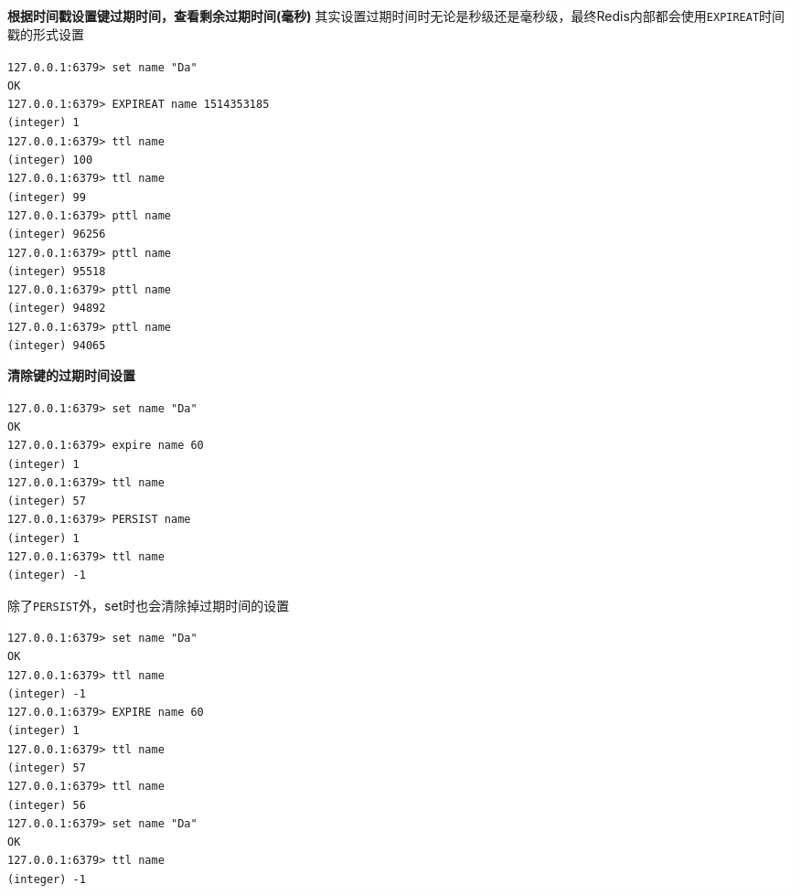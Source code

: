 
**根据时间戳设置键过期时间，查看剩余过期时间(毫秒)**
其实设置过期时间时无论是秒级还是毫秒级，最终Redis内部都会使用`EXPIREAT`时间戳的形式设置
```
127.0.0.1:6379> set name "Da"
OK
127.0.0.1:6379> EXPIREAT name 1514353185
(integer) 1
127.0.0.1:6379> ttl name
(integer) 100
127.0.0.1:6379> ttl name
(integer) 99
127.0.0.1:6379> pttl name
(integer) 96256
127.0.0.1:6379> pttl name
(integer) 95518
127.0.0.1:6379> pttl name
(integer) 94892
127.0.0.1:6379> pttl name
(integer) 94065
```

**清除键的过期时间设置**
```
127.0.0.1:6379> set name "Da"
OK
127.0.0.1:6379> expire name 60
(integer) 1
127.0.0.1:6379> ttl name
(integer) 57
127.0.0.1:6379> PERSIST name
(integer) 1
127.0.0.1:6379> ttl name
(integer) -1
```

除了`PERSIST`外，set时也会清除掉过期时间的设置
```
127.0.0.1:6379> set name "Da"
OK
127.0.0.1:6379> ttl name
(integer) -1
127.0.0.1:6379> EXPIRE name 60
(integer) 1
127.0.0.1:6379> ttl name
(integer) 57
127.0.0.1:6379> ttl name
(integer) 56
127.0.0.1:6379> set name "Da"
OK
127.0.0.1:6379> ttl name
(integer) -1
```
